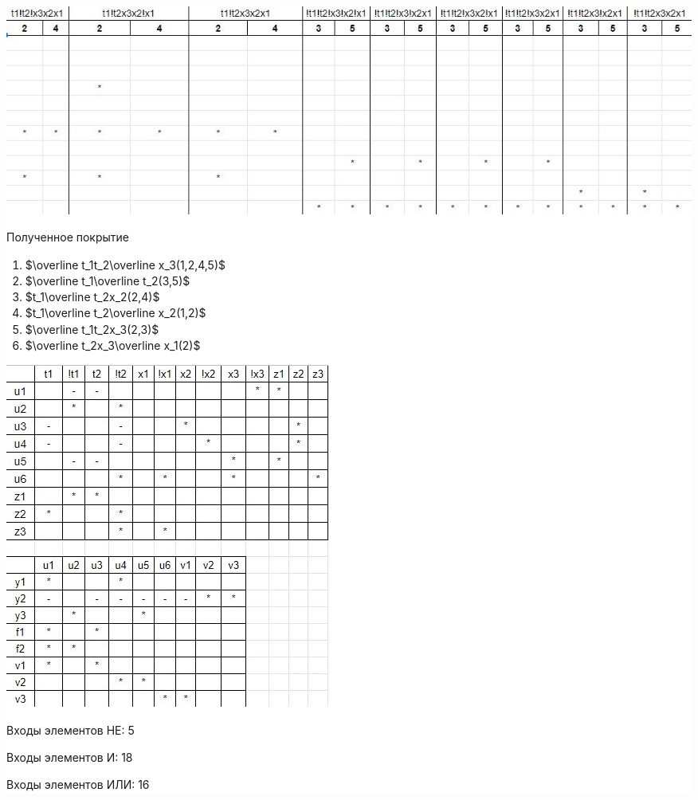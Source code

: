 ![Таблица импликант. Часть 2.](./files/milly_T_impl_table(1).jpg)

Полученное покрытие 

1. $\overline t_1t_2\overline x_3(1,2,4,5)$
2.  $\overline t_1\overline t_2(3,5)$
3. $t_1\overline t_2x_2(2,4)$
4. $t_1\overline t_2\overline x_2(1,2)$
5. $\overline t_1t_2x_3(2,3)$
6. $\overline t_2x_3\overline x_1(2)$

![Таблицы факторизации](./files/milly_factor_t.jpg)

Входы элементов НЕ: 5

Входы элементов И: 18

Входы элементов ИЛИ: 16
